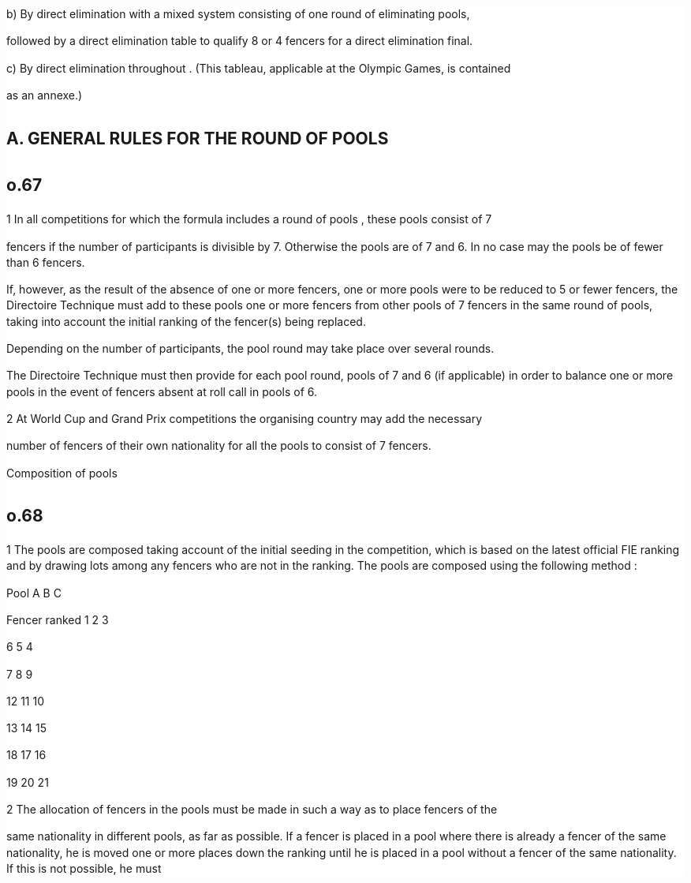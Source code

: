 b) By direct elimination with a mixed system consisting of one round of eliminating pools, 

followed by a direct elimination table to qualify 8 or 4 fencers for a direct elimination final. 

c) By direct elimination throughout . (This tableau, applicable at the Olympic Games, is contained 

as an annexe.) 

## A. GENERAL RULES FOR THE ROUND OF POOLS 

## o.67 

1 In all competitions for which the formula includes a round of pools , these pools consist of 7

fencers if the number of participants is divisible by 7. Otherwise the pools are of 7 and 6. In no case may the pools be of fewer than 6 fencers. 

If, however, as the result of the absence of one or more fencers, one or more pools were to be reduced to 5 or fewer fencers, the Directoire Technique must add to these pools one or more fencers from other pools of 7 fencers in the same round of pools, taking into account the initial ranking of the fencer(s) being replaced. 

Depending on the number of participants, the pool round may take place over several rounds. 

The Directoire Technique must then provide for each pool round, pools of 7 and 6 (if applicable) in order to balance one or more pools in the event of fencers absent at roll call in pools of 6. 

2 At World Cup and Grand Prix competitions the organising country may add the necessary 

number of fencers of their own nationality for all the pools to consist of 7 fencers. 

Composition of pools 

## o.68 

1 The pools are composed taking account of the initial seeding in the competition, which is based on the latest official FIE ranking and by drawing lots among any fencers who are not in the ranking. The pools are composed using the following method :

Pool A B C

Fencer ranked 1 2 3

6 5 4

7 8 9

12 11 10 

13 14 15 

18 17 16 

19 20 21

2 The allocation of fencers in the pools must be made in such a way as to place fencers of the 

same nationality in different pools, as far as possible. If a fencer is placed in a pool where there is already a fencer of the same nationality, he is moved one or more places down the ranking until he is placed in a pool without a fencer of the same nationality. If this is not possible, he must 
